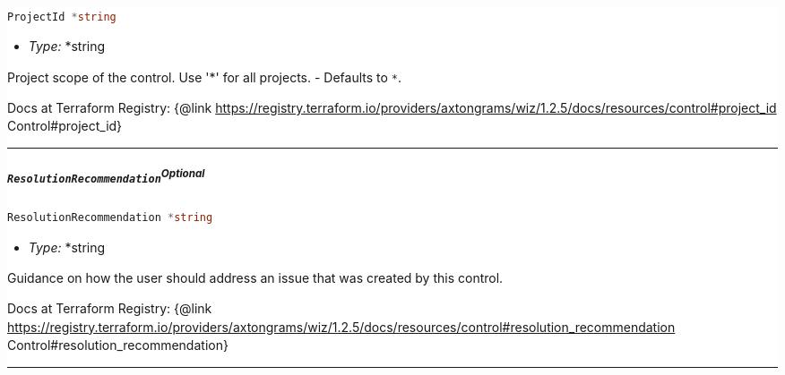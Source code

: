 ```go
ProjectId *string
```

- *Type:* *string

Project scope of the control. Use '*' for all projects.     - Defaults to `*`.

Docs at Terraform Registry: {@link https://registry.terraform.io/providers/axtongrams/wiz/1.2.5/docs/resources/control#project_id Control#project_id}

---

##### `ResolutionRecommendation`<sup>Optional</sup> <a name="ResolutionRecommendation" id="rhizo-co-terraform-provider-wiz.control.ControlConfig.property.resolutionRecommendation"></a>

```go
ResolutionRecommendation *string
```

- *Type:* *string

Guidance on how the user should address an issue that was created by this control.

Docs at Terraform Registry: {@link https://registry.terraform.io/providers/axtongrams/wiz/1.2.5/docs/resources/control#resolution_recommendation Control#resolution_recommendation}

---



